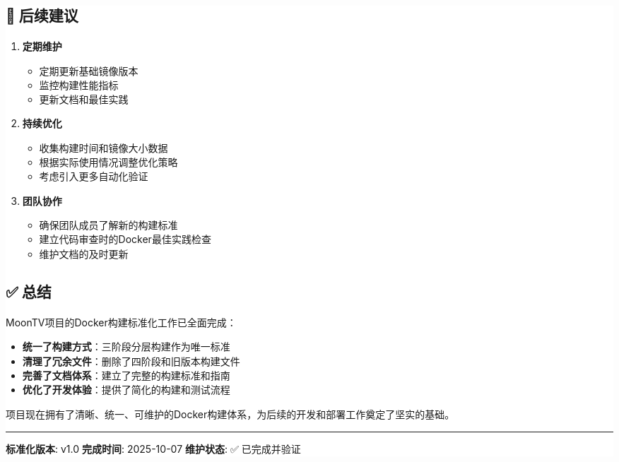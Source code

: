 ## 🎯 后续建议

1. **定期维护**
   - 定期更新基础镜像版本
   - 监控构建性能指标
   - 更新文档和最佳实践

2. **持续优化**
   - 收集构建时间和镜像大小数据
   - 根据实际使用情况调整优化策略
   - 考虑引入更多自动化验证

3. **团队协作**
   - 确保团队成员了解新的构建标准
   - 建立代码审查时的Docker最佳实践检查
   - 维护文档的及时更新

## ✅ 总结

MoonTV项目的Docker构建标准化工作已全面完成：

- **统一了构建方式**：三阶段分层构建作为唯一标准
- **清理了冗余文件**：删除了四阶段和旧版本构建文件
- **完善了文档体系**：建立了完整的构建标准和指南
- **优化了开发体验**：提供了简化的构建和测试流程

项目现在拥有了清晰、统一、可维护的Docker构建体系，为后续的开发和部署工作奠定了坚实的基础。

---

**标准化版本**: v1.0
**完成时间**: 2025-10-07
**维护状态**: ✅ 已完成并验证